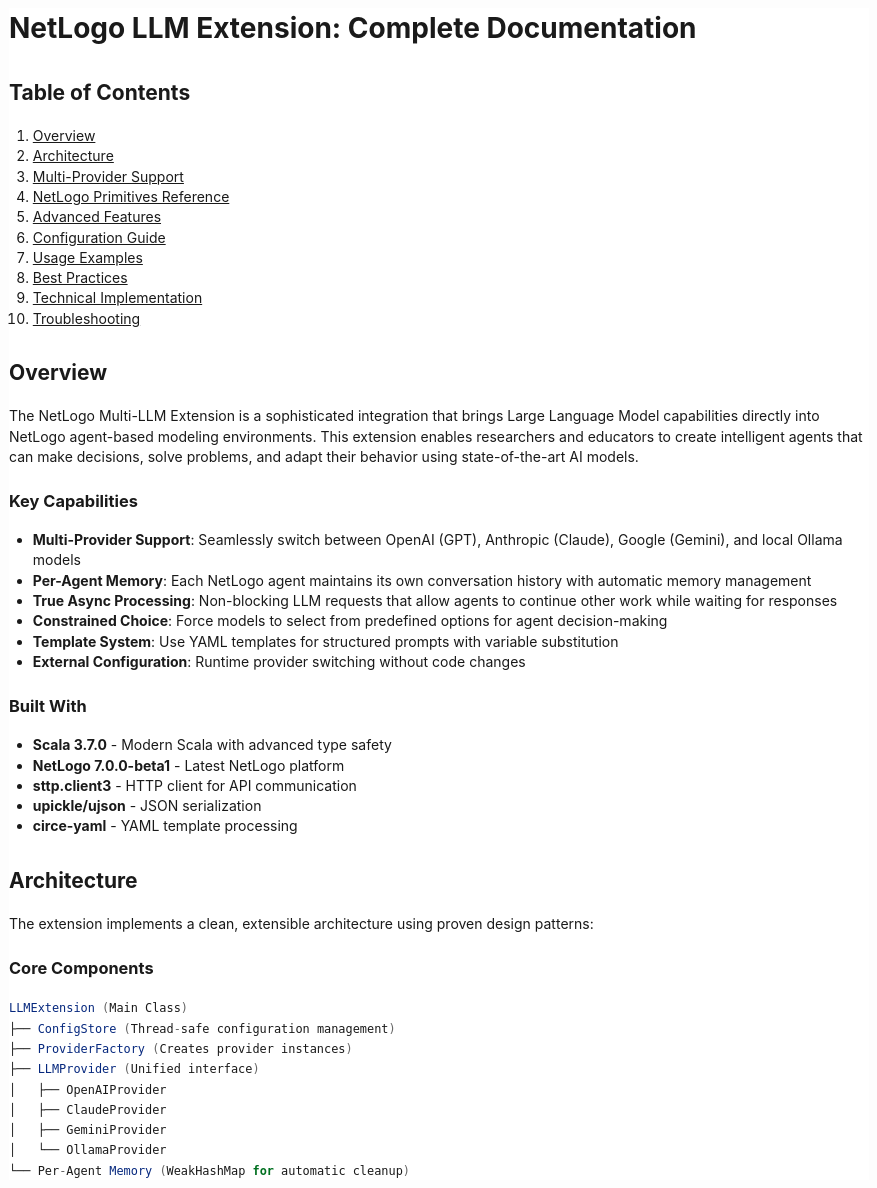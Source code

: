 # NetLogo LLM Extension: Complete Documentation

## Table of Contents
1. [Overview](#overview)
2. [Architecture](#architecture)
3. [Multi-Provider Support](#multi-provider-support)
4. [NetLogo Primitives Reference](#netlogo-primitives-reference)
5. [Advanced Features](#advanced-features)
6. [Configuration Guide](#configuration-guide)
7. [Usage Examples](#usage-examples)
8. [Best Practices](#best-practices)
9. [Technical Implementation](#technical-implementation)
10. [Troubleshooting](#troubleshooting)

## Overview

The NetLogo Multi-LLM Extension is a sophisticated integration that brings Large Language Model capabilities directly into NetLogo agent-based modeling environments. This extension enables researchers and educators to create intelligent agents that can make decisions, solve problems, and adapt their behavior using state-of-the-art AI models.

### Key Capabilities

- **Multi-Provider Support**: Seamlessly switch between OpenAI (GPT), Anthropic (Claude), Google (Gemini), and local Ollama models
- **Per-Agent Memory**: Each NetLogo agent maintains its own conversation history with automatic memory management
- **True Async Processing**: Non-blocking LLM requests that allow agents to continue other work while waiting for responses
- **Constrained Choice**: Force models to select from predefined options for agent decision-making
- **Template System**: Use YAML templates for structured prompts with variable substitution
- **External Configuration**: Runtime provider switching without code changes

### Built With
- **Scala 3.7.0** - Modern Scala with advanced type safety
- **NetLogo 7.0.0-beta1** - Latest NetLogo platform
- **sttp.client3** - HTTP client for API communication
- **upickle/ujson** - JSON serialization
- **circe-yaml** - YAML template processing

## Architecture

The extension implements a clean, extensible architecture using proven design patterns:

### Core Components

```scala
LLMExtension (Main Class)
├── ConfigStore (Thread-safe configuration management)
├── ProviderFactory (Creates provider instances)
├── LLMProvider (Unified interface)
│   ├── OpenAIProvider
│   ├── ClaudeProvider
│   ├── GeminiProvider
│   └── OllamaProvider
└── Per-Agent Memory (WeakHashMap for automatic cleanup)
```
